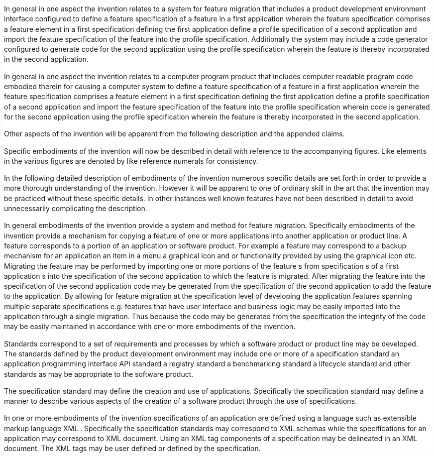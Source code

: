 In general in one aspect the invention relates to a system for feature migration that includes a product development environment interface configured to define a feature specification of a feature in a first application wherein the feature specification comprises a feature element in a first specification defining the first application define a profile specification of a second application and import the feature specification of the feature into the profile specification. Additionally the system may include a code generator configured to generate code for the second application using the profile specification wherein the feature is thereby incorporated in the second application.

In general in one aspect the invention relates to a computer program product that includes computer readable program code embodied therein for causing a computer system to define a feature specification of a feature in a first application wherein the feature specification comprises a feature element in a first specification defining the first application define a profile specification of a second application and import the feature specification of the feature into the profile specification wherein code is generated for the second application using the profile specification wherein the feature is thereby incorporated in the second application.

Other aspects of the invention will be apparent from the following description and the appended claims.

Specific embodiments of the invention will now be described in detail with reference to the accompanying figures. Like elements in the various figures are denoted by like reference numerals for consistency.

In the following detailed description of embodiments of the invention numerous specific details are set forth in order to provide a more thorough understanding of the invention. However it will be apparent to one of ordinary skill in the art that the invention may be practiced without these specific details. In other instances well known features have not been described in detail to avoid unnecessarily complicating the description.

In general embodiments of the invention provide a system and method for feature migration. Specifically embodiments of the invention provide a mechanism for copying a feature of one or more applications into another application or product line. A feature corresponds to a portion of an application or software product. For example a feature may correspond to a backup mechanism for an application an item in a menu a graphical icon and or functionality provided by using the graphical icon etc. Migrating the feature may be performed by importing one or more portions of the feature s from specification s of a first application s into the specification of the second application to which the feature is migrated. After migrating the feature into the specification of the second application code may be generated from the specification of the second application to add the feature to the application. By allowing for feature migration at the specification level of developing the application features spanning multiple separate specifications e.g. features that have user interface and business logic may be easily imported into the application through a single migration. Thus because the code may be generated from the specification the integrity of the code may be easily maintained in accordance with one or more embodiments of the invention.

Standards correspond to a set of requirements and processes by which a software product or product line may be developed. The standards defined by the product development environment may include one or more of a specification standard an application programming interface API standard a registry standard a benchmarking standard a lifecycle standard and other standards as may be appropriate to the software product.

The specification standard may define the creation and use of applications. Specifically the specification standard may define a manner to describe various aspects of the creation of a software product through the use of specifications.

In one or more embodiments of the invention specifications of an application are defined using a language such as extensible markup language XML . Specifically the specification standards may correspond to XML schemas while the specifications for an application may correspond to XML document. Using an XML tag components of a specification may be delineated in an XML document. The XML tags may be user defined or defined by the specification.
